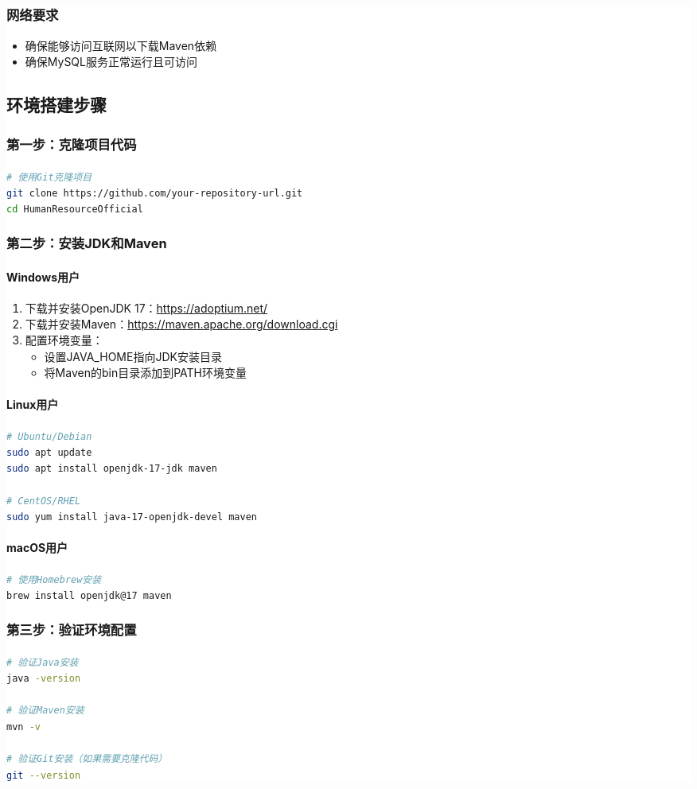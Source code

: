 ### 网络要求
- 确保能够访问互联网以下载Maven依赖
- 确保MySQL服务正常运行且可访问

## 环境搭建步骤

### 第一步：克隆项目代码

```bash
# 使用Git克隆项目
git clone https://github.com/your-repository-url.git
cd HumanResourceOfficial
```

### 第二步：安装JDK和Maven

#### Windows用户
1. 下载并安装OpenJDK 17：https://adoptium.net/
2. 下载并安装Maven：https://maven.apache.org/download.cgi
3. 配置环境变量：
   - 设置JAVA_HOME指向JDK安装目录
   - 将Maven的bin目录添加到PATH环境变量

#### Linux用户
```bash
# Ubuntu/Debian
sudo apt update
sudo apt install openjdk-17-jdk maven

# CentOS/RHEL
sudo yum install java-17-openjdk-devel maven
```

#### macOS用户
```bash
# 使用Homebrew安装
brew install openjdk@17 maven
```

### 第三步：验证环境配置

```bash
# 验证Java安装
java -version

# 验证Maven安装
mvn -v

# 验证Git安装（如果需要克隆代码）
git --version
```
